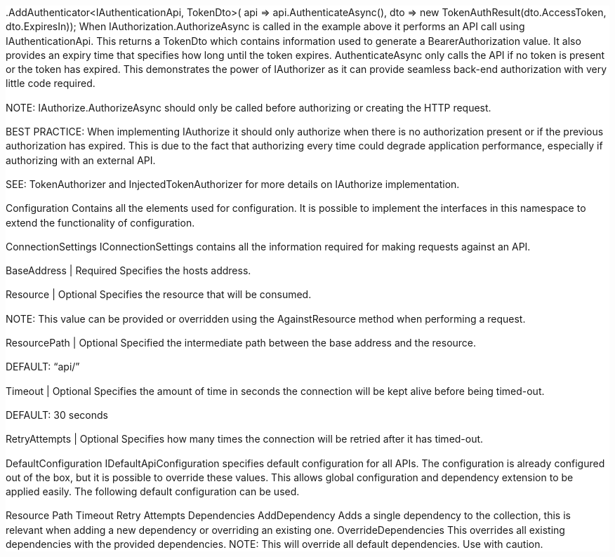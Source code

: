 .AddAuthenticator<IAuthenticationApi, TokenDto>(
    api => api.AuthenticateAsync(),
    dto => new TokenAuthResult(dto.AccessToken, dto.ExpiresIn));
When IAuthorization.AuthorizeAsync is called in the example above it performs an API call using IAuthenticationApi. This returns a TokenDto which contains information used to generate a BearerAuthorization value. It also provides an expiry time that specifies how long until the token expires. AuthenticateAsync only calls the API if no token is present or the token has expired. This demonstrates the power of IAuthorizer as it can provide seamless back-end authorization with very little code required.

NOTE: IAuthorize.AuthorizeAsync should only be called before authorizing or creating the HTTP request.

BEST PRACTICE: When implementing IAuthorize it should only authorize when there is no authorization present or if the previous authorization has expired. This is due to the fact that authorizing every time could degrade application performance, especially if authorizing with an external API.

SEE: TokenAuthorizer and InjectedTokenAuthorizer for more details on IAuthorize implementation.

Configuration
Contains all the elements used for configuration. It is possible to implement the interfaces in this namespace to extend the functionality of configuration.

ConnectionSettings
IConnectionSettings contains all the information required for making requests against an API.

BaseAddress | Required
Specifies the hosts address.

Resource | Optional
Specifies the resource that will be consumed.

NOTE: This value can be provided or overridden using the AgainstResource method when performing a request.

ResourcePath | Optional
Specified the intermediate path between the base address and the resource.

DEFAULT: “api/”

Timeout | Optional
Specifies the amount of time in seconds the connection will be kept alive before being timed-out.

DEFAULT: 30 seconds

RetryAttempts | Optional
Specifies how many times the connection will be retried after it has timed-out.

DefaultConfiguration
IDefaultApiConfiguration specifies default configuration for all APIs. The configuration is already configured out of the box, but it is possible to override these values. This allows global configuration and dependency extension to be applied easily. The following default configuration can be used.

Resource Path
Timeout
Retry Attempts
Dependencies
AddDependency
Adds a single dependency to the collection, this is relevant when adding a new dependency or overriding an existing one.
OverrideDependencies
This overrides all existing dependencies with the provided dependencies.
NOTE: This will override all default dependencies. Use with caution.
